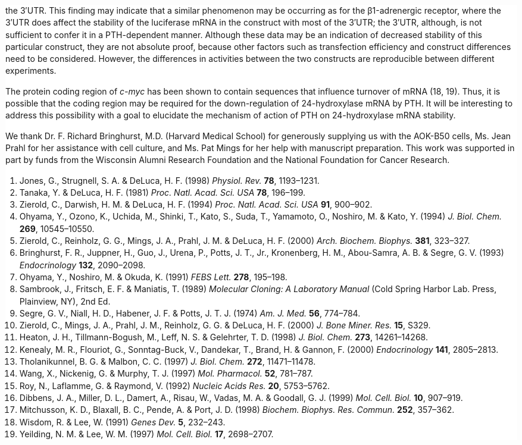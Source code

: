 the 3′UTR. This finding may indicate that a similar phenomenon may be occurring as for the β1-adrenergic receptor, where the 3′UTR does affect the stability of the luciferase mRNA in the construct with most of the 3′UTR; the 3′UTR, although, is not sufficient to confer it in a PTH-dependent manner. Although these data may be an indication of decreased stability of this particular construct, they are not absolute proof, because other factors such as transfection efficiency and construct differences need to be considered. However, the differences in activities between the two constructs are reproducible between different experiments.

The protein coding region of *c-myc* has been shown to contain sequences that influence turnover of mRNA (18, 19). Thus, it is possible that the coding region may be required for the down-regulation of 24-hydroxylase mRNA by PTH. It will be interesting to address this possibility with a goal to elucidate the mechanism of action of PTH on 24-hydroxylase mRNA stability.

We thank Dr. F. Richard Bringhurst, M.D. (Harvard Medical School) for generously supplying us with the AOK-B50 cells, Ms. Jean Prahl for her assistance with cell culture, and Ms. Pat Mings for her help with manuscript preparation. This work was supported in part by funds from the Wisconsin Alumni Research Foundation and the National Foundation for Cancer Research.

1. Jones, G., Strugnell, S. A. & DeLuca, H. F. (1998) *Physiol. Rev.* **78**, 1193–1231.
2. Tanaka, Y. & DeLuca, H. F. (1981) *Proc. Natl. Acad. Sci. USA* **78**, 196–199.
3. Zierold, C., Darwish, H. M. & DeLuca, H. F. (1994) *Proc. Natl. Acad. Sci. USA* **91**, 900–902.
4. Ohyama, Y., Ozono, K., Uchida, M., Shinki, T., Kato, S., Suda, T., Yamamoto, O., Noshiro, M. & Kato, Y. (1994) *J. Biol. Chem.* **269**, 10545–10550.
5. Zierold, C., Reinholz, G. G., Mings, J. A., Prahl, J. M. & DeLuca, H. F. (2000) *Arch. Biochem. Biophys.* **381**, 323–327.
6. Bringhurst, F. R., Juppner, H., Guo, J., Urena, P., Potts, J. T., Jr., Kronenberg, H. M., Abou-Samra, A. B. & Segre, G. V. (1993) *Endocrinology* **132**, 2090–2098.
7. Ohyama, Y., Noshiro, M. & Okuda, K. (1991) *FEBS Lett.* **278**, 195–198.
8. Sambrook, J., Fritsch, E. F. & Maniatis, T. (1989) *Molecular Cloning: A Laboratory Manual* (Cold Spring Harbor Lab. Press, Plainview, NY), 2nd Ed.
9. Segre, G. V., Niall, H. D., Habener, J. F. & Potts, J. T. J. (1974) *Am. J. Med.* **56**, 774–784.
10. Zierold, C., Mings, J. A., Prahl, J. M., Reinholz, G. G. & DeLuca, H. F. (2000) *J. Bone Miner. Res.* **15**, S329.
11. Heaton, J. H., Tillmann-Bogush, M., Leff, N. S. & Gelehrter, T. D. (1998) *J. Biol. Chem.* **273**, 14261–14268.
12. Kenealy, M. R., Flouriot, G., Sonntag-Buck, V., Dandekar, T., Brand, H. & Gannon, F. (2000) *Endocrinology* **141**, 2805–2813.
13. Tholanikunnel, B. G. & Malbon, C. C. (1997) *J. Biol. Chem.* **272**, 11471–11478.
14. Wang, X., Nickenig, G. & Murphy, T. J. (1997) *Mol. Pharmacol.* **52**, 781–787.
15. Roy, N., Laflamme, G. & Raymond, V. (1992) *Nucleic Acids Res.* **20**, 5753–5762.
16. Dibbens, J. A., Miller, D. L., Damert, A., Risau, W., Vadas, M. A. & Goodall, G. J. (1999) *Mol. Cell. Biol.* **10**, 907–919.
17. Mitchusson, K. D., Blaxall, B. C., Pende, A. & Port, J. D. (1998) *Biochem. Biophys. Res. Commun.* **252**, 357–362.
18. Wisdom, R. & Lee, W. (1991) *Genes Dev.* **5**, 232–243.
19. Yeilding, N. M. & Lee, W. M. (1997) *Mol. Cell. Biol.* **17**, 2698–2707.